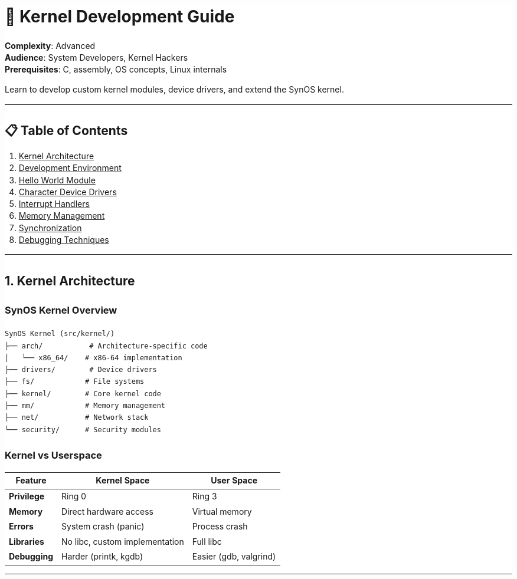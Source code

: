 # 🔧 Kernel Development Guide

**Complexity**: Advanced  
**Audience**: System Developers, Kernel Hackers  
**Prerequisites**: C, assembly, OS concepts, Linux internals

Learn to develop custom kernel modules, device drivers, and extend the SynOS kernel.

---

## 📋 Table of Contents

1. [Kernel Architecture](#kernel-architecture)
2. [Development Environment](#development-environment)
3. [Hello World Module](#hello-world-module)
4. [Character Device Drivers](#character-device-drivers)
5. [Interrupt Handlers](#interrupt-handlers)
6. [Memory Management](#memory-management)
7. [Synchronization](#synchronization)
8. [Debugging Techniques](#debugging-techniques)

---

## 1. Kernel Architecture

### SynOS Kernel Overview

```
SynOS Kernel (src/kernel/)
├── arch/           # Architecture-specific code
│   └── x86_64/    # x86-64 implementation
├── drivers/        # Device drivers
├── fs/            # File systems
├── kernel/        # Core kernel code
├── mm/            # Memory management
├── net/           # Network stack
└── security/      # Security modules
```

### Kernel vs Userspace

| Feature       | Kernel Space                   | User Space             |
| ------------- | ------------------------------ | ---------------------- |
| **Privilege** | Ring 0                         | Ring 3                 |
| **Memory**    | Direct hardware access         | Virtual memory         |
| **Errors**    | System crash (panic)           | Process crash          |
| **Libraries** | No libc, custom implementation | Full libc              |
| **Debugging** | Harder (printk, kgdb)          | Easier (gdb, valgrind) |

---